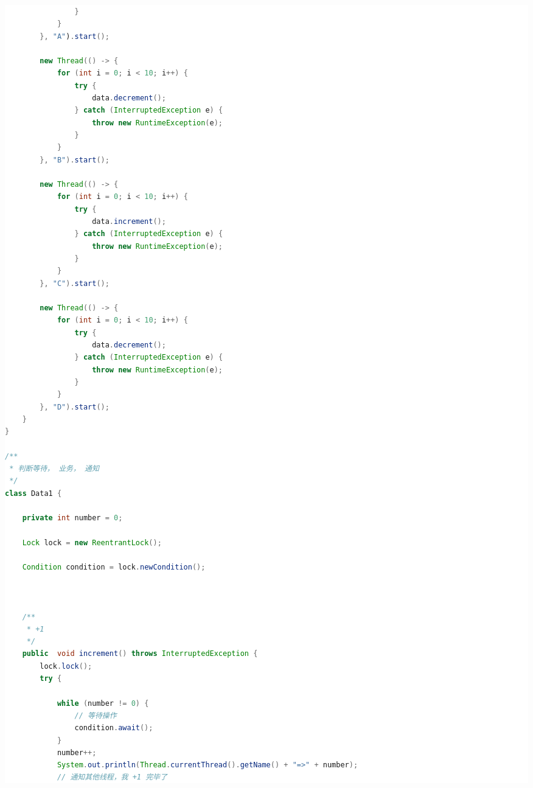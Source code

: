 ```java
                }
            }
        }, "A").start();

        new Thread(() -> {
            for (int i = 0; i < 10; i++) {
                try {
                    data.decrement();
                } catch (InterruptedException e) {
                    throw new RuntimeException(e);
                }
            }
        }, "B").start();

        new Thread(() -> {
            for (int i = 0; i < 10; i++) {
                try {
                    data.increment();
                } catch (InterruptedException e) {
                    throw new RuntimeException(e);
                }
            }
        }, "C").start();

        new Thread(() -> {
            for (int i = 0; i < 10; i++) {
                try {
                    data.decrement();
                } catch (InterruptedException e) {
                    throw new RuntimeException(e);
                }
            }
        }, "D").start();
    }
}

/**
 * 判断等待， 业务， 通知
 */
class Data1 {

    private int number = 0;

    Lock lock = new ReentrantLock();

    Condition condition = lock.newCondition();



    /**
     * +1
     */
    public  void increment() throws InterruptedException {
        lock.lock();
        try {

            while (number != 0) {
                // 等待操作
                condition.await();
            }
            number++;
            System.out.println(Thread.currentThread().getName() + "=>" + number);
            // 通知其他线程，我 +1 完毕了
```